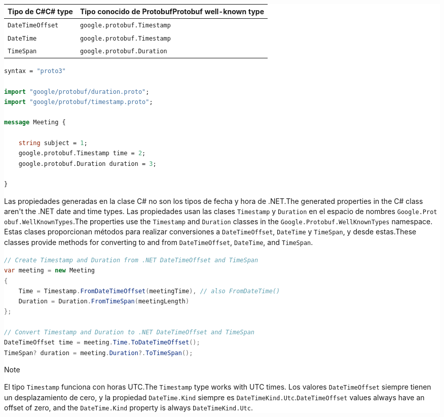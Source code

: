 | <span data-ttu-id="9d33c-134">Tipo de C#</span><span class="sxs-lookup"><span data-stu-id="9d33c-134">C# type</span></span> | <span data-ttu-id="9d33c-135">Tipo conocido de Protobuf</span><span class="sxs-lookup"><span data-stu-id="9d33c-135">Protobuf well-known type</span></span> |
| ------- | ------------------------ |
| `DateTimeOffset` | `google.protobuf.Timestamp` |
| `DateTime` | `google.protobuf.Timestamp` |
| `TimeSpan` | `google.protobuf.Duration` |

```protobuf  
syntax = "proto3"

import "google/protobuf/duration.proto";  
import "google/protobuf/timestamp.proto";

message Meeting {

    string subject = 1;
    google.protobuf.Timestamp time = 2;
    google.protobuf.Duration duration = 3;

}  
```

<span data-ttu-id="9d33c-136">Las propiedades generadas en la clase C# no son los tipos de fecha y hora de .NET.</span><span class="sxs-lookup"><span data-stu-id="9d33c-136">The generated properties in the C# class aren't the .NET date and time types.</span></span> <span data-ttu-id="9d33c-137">Las propiedades usan las clases `Timestamp` y `Duration` en el espacio de nombres `Google.Protobuf.WellKnownTypes`.</span><span class="sxs-lookup"><span data-stu-id="9d33c-137">The properties use the `Timestamp` and `Duration` classes in the `Google.Protobuf.WellKnownTypes` namespace.</span></span> <span data-ttu-id="9d33c-138">Estas clases proporcionan métodos para realizar conversiones a `DateTimeOffset`, `DateTime` y `TimeSpan`, y desde estas.</span><span class="sxs-lookup"><span data-stu-id="9d33c-138">These classes provide methods for converting to and from `DateTimeOffset`, `DateTime`, and `TimeSpan`.</span></span>

```csharp
// Create Timestamp and Duration from .NET DateTimeOffset and TimeSpan
var meeting = new Meeting
{
    Time = Timestamp.FromDateTimeOffset(meetingTime), // also FromDateTime()
    Duration = Duration.FromTimeSpan(meetingLength)
};

// Convert Timestamp and Duration to .NET DateTimeOffset and TimeSpan
DateTimeOffset time = meeting.Time.ToDateTimeOffset();
TimeSpan? duration = meeting.Duration?.ToTimeSpan();
```

> [!NOTE]
> <span data-ttu-id="9d33c-139">El tipo `Timestamp` funciona con horas UTC.</span><span class="sxs-lookup"><span data-stu-id="9d33c-139">The `Timestamp` type works with UTC times.</span></span> <span data-ttu-id="9d33c-140">Los valores `DateTimeOffset` siempre tienen un desplazamiento de cero, y la propiedad `DateTime.Kind` siempre es `DateTimeKind.Utc`.</span><span class="sxs-lookup"><span data-stu-id="9d33c-140">`DateTimeOffset` values always have an offset of zero, and the `DateTime.Kind` property is always `DateTimeKind.Utc`.</span></span>
